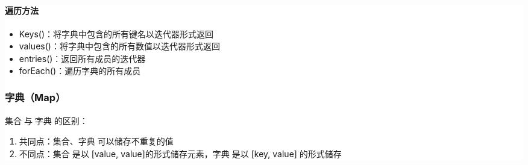#### 遍历方法

- Keys()：将字典中包含的所有键名以迭代器形式返回
- values()：将字典中包含的所有数值以迭代器形式返回
- entries()：返回所有成员的迭代器
- forEach()：遍历字典的所有成员

### 字典（Map）

集合 与 字典 的区别：

1. 共同点：集合、字典 可以储存不重复的值
2. 不同点：集合 是以 [value, value]的形式储存元素，字典 是以 [key, value] 的形式储存